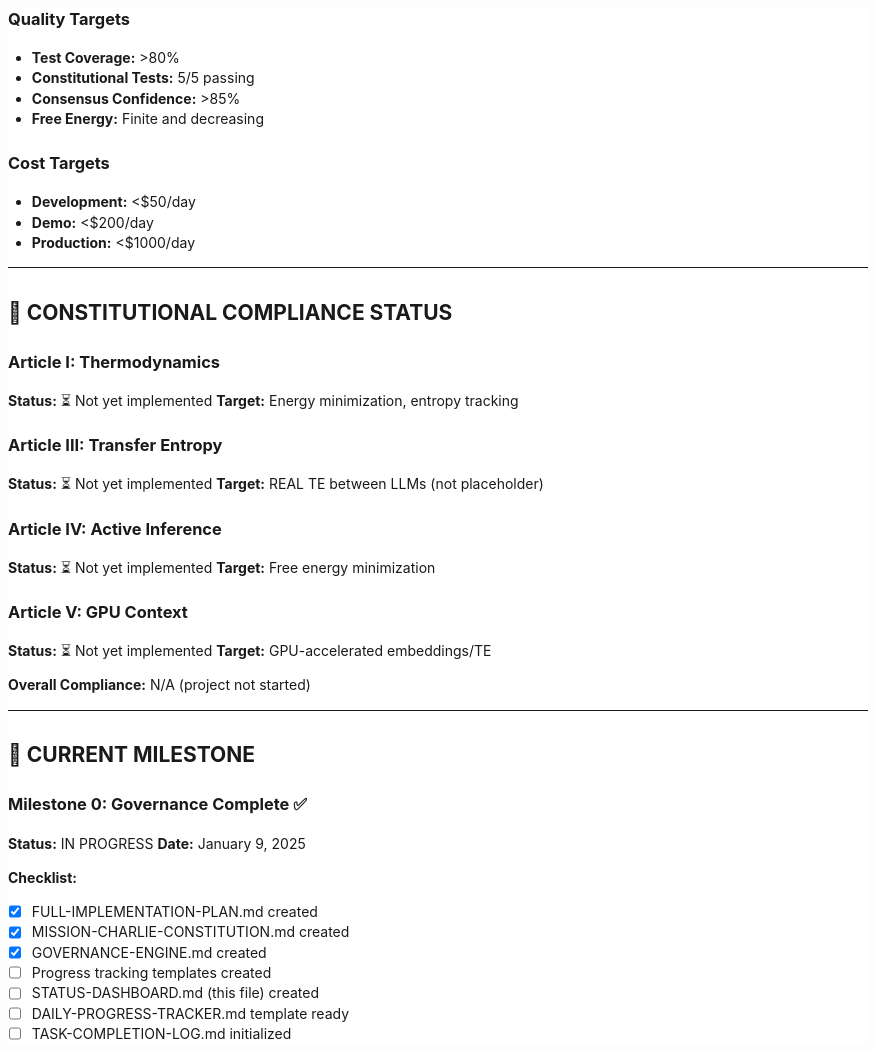 ### Quality Targets
- **Test Coverage:** >80%
- **Constitutional Tests:** 5/5 passing
- **Consensus Confidence:** >85%
- **Free Energy:** Finite and decreasing

### Cost Targets
- **Development:** <$50/day
- **Demo:** <$200/day
- **Production:** <$1000/day

---

## 🚨 CONSTITUTIONAL COMPLIANCE STATUS

### Article I: Thermodynamics
**Status:** ⏳ Not yet implemented
**Target:** Energy minimization, entropy tracking

### Article III: Transfer Entropy
**Status:** ⏳ Not yet implemented
**Target:** REAL TE between LLMs (not placeholder)

### Article IV: Active Inference
**Status:** ⏳ Not yet implemented
**Target:** Free energy minimization

### Article V: GPU Context
**Status:** ⏳ Not yet implemented
**Target:** GPU-accelerated embeddings/TE

**Overall Compliance:** N/A (project not started)

---

## 🎯 CURRENT MILESTONE

### Milestone 0: Governance Complete ✅
**Status:** IN PROGRESS
**Date:** January 9, 2025

**Checklist:**
- [x] FULL-IMPLEMENTATION-PLAN.md created
- [x] MISSION-CHARLIE-CONSTITUTION.md created
- [x] GOVERNANCE-ENGINE.md created
- [ ] Progress tracking templates created
- [ ] STATUS-DASHBOARD.md (this file) created
- [ ] DAILY-PROGRESS-TRACKER.md template ready
- [ ] TASK-COMPLETION-LOG.md initialized
